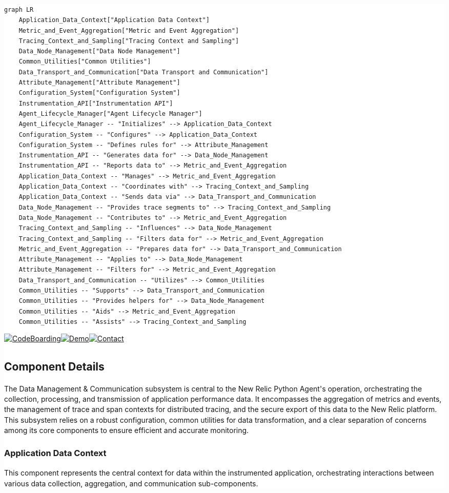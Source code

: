 ```mermaid
graph LR
    Application_Data_Context["Application Data Context"]
    Metric_and_Event_Aggregation["Metric and Event Aggregation"]
    Tracing_Context_and_Sampling["Tracing Context and Sampling"]
    Data_Node_Management["Data Node Management"]
    Common_Utilities["Common Utilities"]
    Data_Transport_and_Communication["Data Transport and Communication"]
    Attribute_Management["Attribute Management"]
    Configuration_System["Configuration System"]
    Instrumentation_API["Instrumentation API"]
    Agent_Lifecycle_Manager["Agent Lifecycle Manager"]
    Agent_Lifecycle_Manager -- "Initializes" --> Application_Data_Context
    Configuration_System -- "Configures" --> Application_Data_Context
    Configuration_System -- "Defines rules for" --> Attribute_Management
    Instrumentation_API -- "Generates data for" --> Data_Node_Management
    Instrumentation_API -- "Reports data to" --> Metric_and_Event_Aggregation
    Application_Data_Context -- "Manages" --> Metric_and_Event_Aggregation
    Application_Data_Context -- "Coordinates with" --> Tracing_Context_and_Sampling
    Application_Data_Context -- "Sends data via" --> Data_Transport_and_Communication
    Data_Node_Management -- "Provides trace segments to" --> Tracing_Context_and_Sampling
    Data_Node_Management -- "Contributes to" --> Metric_and_Event_Aggregation
    Tracing_Context_and_Sampling -- "Influences" --> Data_Node_Management
    Tracing_Context_and_Sampling -- "Filters data for" --> Metric_and_Event_Aggregation
    Metric_and_Event_Aggregation -- "Prepares data for" --> Data_Transport_and_Communication
    Attribute_Management -- "Applies to" --> Data_Node_Management
    Attribute_Management -- "Filters for" --> Metric_and_Event_Aggregation
    Data_Transport_and_Communication -- "Utilizes" --> Common_Utilities
    Common_Utilities -- "Supports" --> Data_Transport_and_Communication
    Common_Utilities -- "Provides helpers for" --> Data_Node_Management
    Common_Utilities -- "Aids" --> Metric_and_Event_Aggregation
    Common_Utilities -- "Assists" --> Tracing_Context_and_Sampling
```
[![CodeBoarding](https://img.shields.io/badge/Generated%20by-CodeBoarding-9cf?style=flat-square)](https://github.com/CodeBoarding/CodeBoarding)[![Demo](https://img.shields.io/badge/Try%20our-Demo-blue?style=flat-square)](https://www.codeboarding.org/demo)[![Contact](https://img.shields.io/badge/Contact%20us%20-%20contact@codeboarding.org-lightgrey?style=flat-square)](mailto:contact@codeboarding.org)

## Component Details

The Data Management & Communication subsystem is central to the New Relic Python Agent's operation, orchestrating the collection, processing, and transmission of application performance data. It encompasses the aggregation of metrics and events, the management of trace and span contexts for distributed tracing, and the secure export of this data to the New Relic platform. This subsystem relies on a robust configuration, common utilities for data transformation, and a clear separation of concerns among its core components to ensure efficient and accurate monitoring.

### Application Data Context
This component represents the central context for data within the instrumented application, orchestrating interactions between various data collection, aggregation, and communication sub-components.
